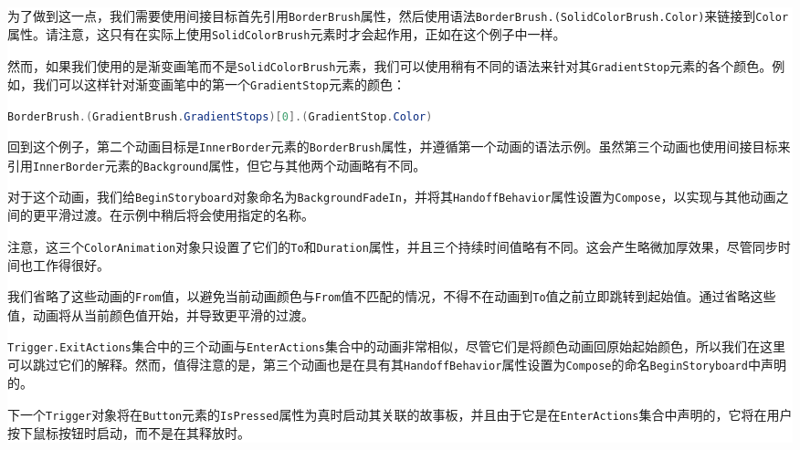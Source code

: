 为了做到这一点，我们需要使用间接目标首先引用`BorderBrush`属性，然后使用语法`BorderBrush.(SolidColorBrush.Color)`来链接到`Color`属性。请注意，这只有在实际上使用`SolidColorBrush`元素时才会起作用，正如在这个例子中一样。

然而，如果我们使用的是渐变画笔而不是`SolidColorBrush`元素，我们可以使用稍有不同的语法来针对其`GradientStop`元素的各个颜色。例如，我们可以这样针对渐变画笔中的第一个`GradientStop`元素的颜色：

```cs
BorderBrush.(GradientBrush.GradientStops)[0].(GradientStop.Color) 
```

回到这个例子，第二个动画目标是`InnerBorder`元素的`BorderBrush`属性，并遵循第一个动画的语法示例。虽然第三个动画也使用间接目标来引用`InnerBorder`元素的`Background`属性，但它与其他两个动画略有不同。

对于这个动画，我们给`BeginStoryboard`对象命名为`BackgroundFadeIn`，并将其`HandoffBehavior`属性设置为`Compose`，以实现与其他动画之间的更平滑过渡。在示例中稍后将会使用指定的名称。

注意，这三个`ColorAnimation`对象只设置了它们的`To`和`Duration`属性，并且三个持续时间值略有不同。这会产生略微加厚效果，尽管同步时间也工作得很好。

我们省略了这些动画的`From`值，以避免当前动画颜色与`From`值不匹配的情况，不得不在动画到`To`值之前立即跳转到起始值。通过省略这些值，动画将从当前颜色值开始，并导致更平滑的过渡。

`Trigger.ExitActions`集合中的三个动画与`EnterActions`集合中的动画非常相似，尽管它们是将颜色动画回原始起始颜色，所以我们在这里可以跳过它们的解释。然而，值得注意的是，第三个动画也是在具有其`HandoffBehavior`属性设置为`Compose`的命名`BeginStoryboard`中声明的。

下一个`Trigger`对象将在`Button`元素的`IsPressed`属性为真时启动其关联的故事板，并且由于它是在`EnterActions`集合中声明的，它将在用户按下鼠标按钮时启动，而不是在其释放时。

